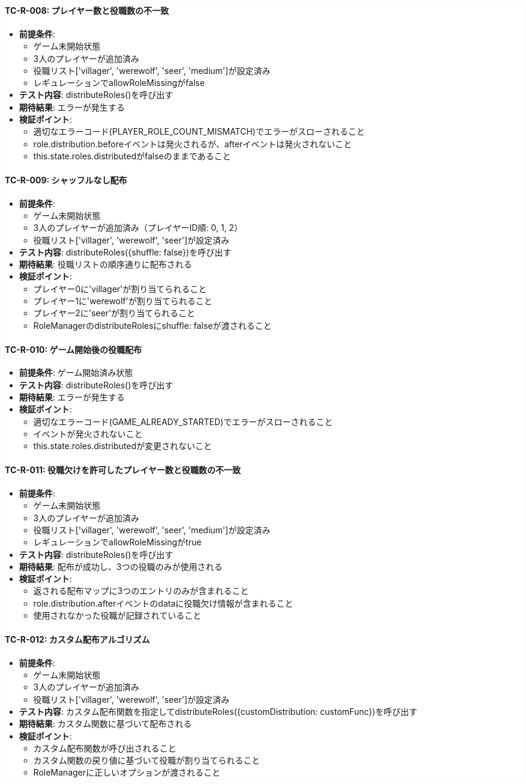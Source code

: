 #### TC-R-008: プレイヤー数と役職数の不一致
- **前提条件**: 
  - ゲーム未開始状態
  - 3人のプレイヤーが追加済み
  - 役職リスト['villager', 'werewolf', 'seer', 'medium']が設定済み
  - レギュレーションでallowRoleMissingがfalse
- **テスト内容**: distributeRoles()を呼び出す
- **期待結果**: エラーが発生する
- **検証ポイント**: 
  - 適切なエラーコード(PLAYER_ROLE_COUNT_MISMATCH)でエラーがスローされること
  - role.distribution.beforeイベントは発火されるが、afterイベントは発火されないこと
  - this.state.roles.distributedがfalseのままであること

#### TC-R-009: シャッフルなし配布
- **前提条件**: 
  - ゲーム未開始状態
  - 3人のプレイヤーが追加済み（プレイヤーID順: 0, 1, 2）
  - 役職リスト['villager', 'werewolf', 'seer']が設定済み
- **テスト内容**: distributeRoles({shuffle: false})を呼び出す
- **期待結果**: 役職リストの順序通りに配布される
- **検証ポイント**: 
  - プレイヤー0に'villager'が割り当てられること
  - プレイヤー1に'werewolf'が割り当てられること
  - プレイヤー2に'seer'が割り当てられること
  - RoleManagerのdistributeRolesにshuffle: falseが渡されること

#### TC-R-010: ゲーム開始後の役職配布
- **前提条件**: ゲーム開始済み状態
- **テスト内容**: distributeRoles()を呼び出す
- **期待結果**: エラーが発生する
- **検証ポイント**: 
  - 適切なエラーコード(GAME_ALREADY_STARTED)でエラーがスローされること
  - イベントが発火されないこと
  - this.state.roles.distributedが変更されないこと

#### TC-R-011: 役職欠けを許可したプレイヤー数と役職数の不一致
- **前提条件**: 
  - ゲーム未開始状態
  - 3人のプレイヤーが追加済み
  - 役職リスト['villager', 'werewolf', 'seer', 'medium']が設定済み
  - レギュレーションでallowRoleMissingがtrue
- **テスト内容**: distributeRoles()を呼び出す
- **期待結果**: 配布が成功し、3つの役職のみが使用される
- **検証ポイント**: 
  - 返される配布マップに3つのエントリのみが含まれること
  - role.distribution.afterイベントのdataに役職欠け情報が含まれること
  - 使用されなかった役職が記録されていること

#### TC-R-012: カスタム配布アルゴリズム
- **前提条件**: 
  - ゲーム未開始状態
  - 3人のプレイヤーが追加済み
  - 役職リスト['villager', 'werewolf', 'seer']が設定済み
- **テスト内容**: カスタム配布関数を指定してdistributeRoles({customDistribution: customFunc})を呼び出す
- **期待結果**: カスタム関数に基づいて配布される
- **検証ポイント**: 
  - カスタム配布関数が呼び出されること
  - カスタム関数の戻り値に基づいて役職が割り当てられること
  - RoleManagerに正しいオプションが渡されること

